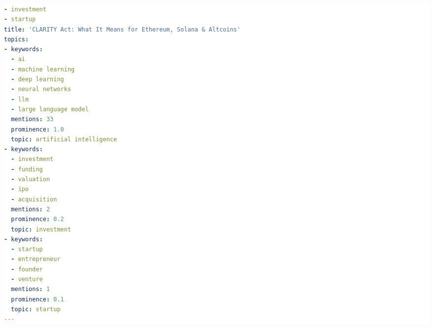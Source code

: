 ```yaml
- investment
- startup
title: 'CLARITY Act: What It Means for Ethereum, Solana & Altcoins'
topics:
- keywords:
  - ai
  - machine learning
  - deep learning
  - neural networks
  - llm
  - large language model
  mentions: 33
  prominence: 1.0
  topic: artificial intelligence
- keywords:
  - investment
  - funding
  - valuation
  - ipo
  - acquisition
  mentions: 2
  prominence: 0.2
  topic: investment
- keywords:
  - startup
  - entrepreneur
  - founder
  - venture
  mentions: 1
  prominence: 0.1
  topic: startup
---
```




